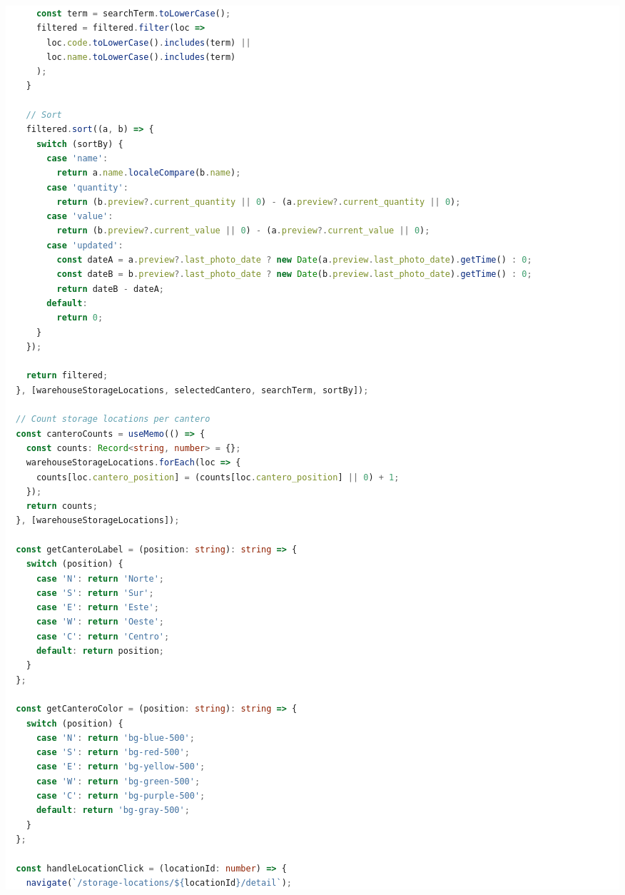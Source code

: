 ```typescript
      const term = searchTerm.toLowerCase();
      filtered = filtered.filter(loc =>
        loc.code.toLowerCase().includes(term) ||
        loc.name.toLowerCase().includes(term)
      );
    }

    // Sort
    filtered.sort((a, b) => {
      switch (sortBy) {
        case 'name':
          return a.name.localeCompare(b.name);
        case 'quantity':
          return (b.preview?.current_quantity || 0) - (a.preview?.current_quantity || 0);
        case 'value':
          return (b.preview?.current_value || 0) - (a.preview?.current_value || 0);
        case 'updated':
          const dateA = a.preview?.last_photo_date ? new Date(a.preview.last_photo_date).getTime() : 0;
          const dateB = b.preview?.last_photo_date ? new Date(b.preview.last_photo_date).getTime() : 0;
          return dateB - dateA;
        default:
          return 0;
      }
    });

    return filtered;
  }, [warehouseStorageLocations, selectedCantero, searchTerm, sortBy]);

  // Count storage locations per cantero
  const canteroCounts = useMemo(() => {
    const counts: Record<string, number> = {};
    warehouseStorageLocations.forEach(loc => {
      counts[loc.cantero_position] = (counts[loc.cantero_position] || 0) + 1;
    });
    return counts;
  }, [warehouseStorageLocations]);

  const getCanteroLabel = (position: string): string => {
    switch (position) {
      case 'N': return 'Norte';
      case 'S': return 'Sur';
      case 'E': return 'Este';
      case 'W': return 'Oeste';
      case 'C': return 'Centro';
      default: return position;
    }
  };

  const getCanteroColor = (position: string): string => {
    switch (position) {
      case 'N': return 'bg-blue-500';
      case 'S': return 'bg-red-500';
      case 'E': return 'bg-yellow-500';
      case 'W': return 'bg-green-500';
      case 'C': return 'bg-purple-500';
      default: return 'bg-gray-500';
    }
  };

  const handleLocationClick = (locationId: number) => {
    navigate(`/storage-locations/${locationId}/detail`);
```